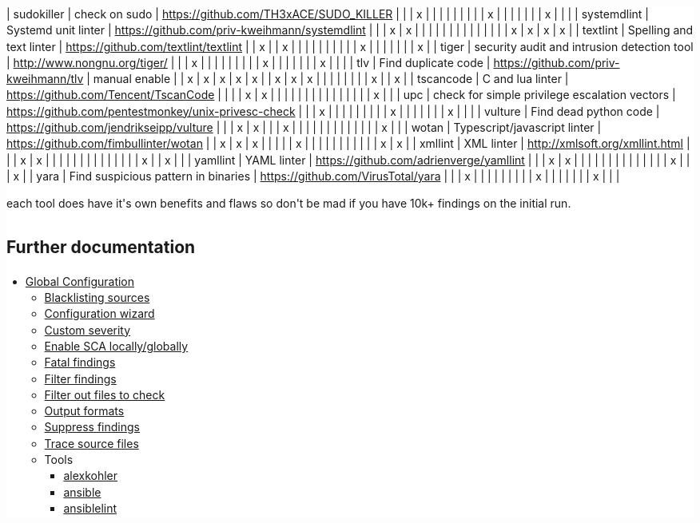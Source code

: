 | sudokiller      | check on sudo                                         | https://github.com/TH3xACE/SUDO_KILLER                                |                                              |                          | x            |               |   |     |        |       |            |     |    | x      |     |          |         |          |          |               | x              |                  |             |
| systemdlint     | Systemd unit linter                                   | https://github.com/priv-kweihmann/systemdlint                         |                                              |                          | x            | x             |   |     |        |       |            |     |    |        |     |          |         |          |          | x             | x              | x                | x           |
| textlint        | Spelling and text linter                              | https://github.com/textlint/textlint                                  |                                              | x                        |              | x             |   |     |        |       |            |     |    |        |     | x        |         |          |          |               |                |                  | x           |
| tiger           | security audit and intrusion detection tool           | http://www.nongnu.org/tiger/                                          |                                              |                          | x            |               |   |     |        |       |            |     |    | x      |     |          |         |          |          |               | x              |                  |             |
| tlv             | Find duplicate code                                   | https://github.com/priv-kweihmann/tlv                                 | manual enable                                |                          | x            | x             | x | x   | x      |       | x          | x   | x  |        |     |          |         |          |          |               | x              |                  | x           |
| tscancode       | C and lua linter                                      | https://github.com/Tencent/TscanCode                                  |                                              |                          |              | x             | x |     |        |       |            |     |    |        |     |          |         |          |          |               |                | x                |             |
| upc             | check for simple privilege escalation vectors         | https://github.com/pentestmonkey/unix-privesc-check                   |                                              |                          | x            |               |   |     |        |       |            |     |    | x      |     |          |         |          |          |               | x              |                  |             |
| vulture         | Find dead python code                                 | https://github.com/jendrikseipp/vulture                               |                                              |                          | x            | x             |   |     | x      |       |            |     |    |        |     |          |         |          |          |               |                | x                |             |
| wotan           | Typescript/javascript linter                          | https://github.com/fimbullinter/wotan                                 |                                              | x                        | x            | x             |   |     |        |       | x          |     |    |        |     |          |         |          |          |               |                | x                | x           |
| xmllint         | XML linter                                            | http://xmlsoft.org/xmllint.html                                       |                                              |                          | x            | x             |   |     |        |       |            |     |    |        |     |          |         |          |          | x             |                | x                |             |
| yamllint        | YAML linter                                           | https://github.com/adrienverge/yamllint                               |                                              |                          | x            | x             |   |     |        |       |            |     |    |        |     |          |         |          |          | x             |                |                  | x           |
| yara            | Find suspicious pattern in binaries                   | https://github.com/VirusTotal/yara                                    |                                              |                          | x            |               |   |     |        |       |            |     |    | x      |     |          |         |          |          |               | x              |                  |             |

each tool does have it's own benefits and flaws so don't be mad if you have 10k+ findings on the initial run.

## Further documentation

- [Global Configuration](docs/conf/global.md)
  - [Blacklisting sources](docs/conf/blacklist.md)
  - [Configuration wizard](docs/conf/wizard.md)
  - [Custom severity](docs/conf/sevtransform.md)
  - [Enable SCA locally/globally](docs/conf/inherit.md)
  - [Fatal findings](docs/conf/suppression.md)
  - [Filter findings](docs/conf/findingsfilter.md)
  - [Filter out files to check](docs/conf/filefilter.md)
  - [Output formats](docs/conf/output_formats.md)
  - [Suppress findings](docs/conf/suppression.md)
  - [Trace source files](docs/conf/tracefiles.md)
  - Tools
    - [alexkohler](docs/conf/module/alexkohler.md)
    - [ansible](docs/conf/module/ansible.md)
    - [ansiblelint](docs/conf/modules/ansiblelint.md)
